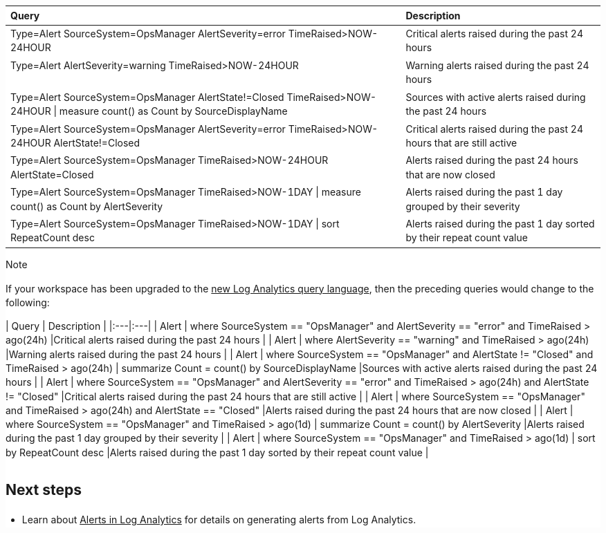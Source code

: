 | Query | Description |
|:--- |:--- |
| Type=Alert SourceSystem=OpsManager AlertSeverity=error TimeRaised>NOW-24HOUR |Critical alerts raised during the past 24 hours |
| Type=Alert AlertSeverity=warning TimeRaised>NOW-24HOUR |Warning alerts raised during the past 24 hours |
| Type=Alert SourceSystem=OpsManager AlertState!=Closed TimeRaised>NOW-24HOUR &#124; measure count() as Count by SourceDisplayName |Sources with active alerts raised during the past 24 hours |
| Type=Alert SourceSystem=OpsManager AlertSeverity=error TimeRaised>NOW-24HOUR AlertState!=Closed |Critical alerts raised during the past 24 hours that are still active |
| Type=Alert SourceSystem=OpsManager TimeRaised>NOW-24HOUR AlertState=Closed |Alerts raised during the past 24 hours that are now closed |
| Type=Alert SourceSystem=OpsManager TimeRaised>NOW-1DAY &#124; measure count() as Count by AlertSeverity |Alerts raised during the past 1 day grouped by their severity |
| Type=Alert SourceSystem=OpsManager TimeRaised>NOW-1DAY &#124; sort RepeatCount desc |Alerts raised during the past 1 day sorted by their repeat count value |


>[!NOTE]
> If your workspace has been upgraded to the [new Log Analytics query language](log-analytics-log-search-upgrade.md), then the preceding queries would change to the following:
>
>| Query | Description |
|:---|:---|
| Alert &#124; where SourceSystem == "OpsManager" and AlertSeverity == "error" and TimeRaised > ago(24h) |Critical alerts raised during the past 24 hours |
| Alert &#124; where AlertSeverity == "warning" and TimeRaised > ago(24h) |Warning alerts raised during the past 24 hours |
| Alert &#124; where SourceSystem == "OpsManager" and AlertState != "Closed" and TimeRaised > ago(24h) &#124; summarize Count = count() by SourceDisplayName |Sources with active alerts raised during the past 24 hours |
| Alert &#124; where SourceSystem == "OpsManager" and AlertSeverity == "error" and TimeRaised > ago(24h) and AlertState != "Closed" |Critical alerts raised during the past 24 hours that are still active |
| Alert &#124; where SourceSystem == "OpsManager" and TimeRaised > ago(24h) and AlertState == "Closed" |Alerts raised during the past 24 hours that are now closed |
| Alert &#124; where SourceSystem == "OpsManager" and TimeRaised > ago(1d) &#124; summarize Count = count() by AlertSeverity |Alerts raised during the past 1 day grouped by their severity |
| Alert &#124; where SourceSystem == "OpsManager" and TimeRaised > ago(1d) &#124; sort by RepeatCount desc |Alerts raised during the past 1 day sorted by their repeat count value |


## Next steps
* Learn about [Alerts in Log Analytics](log-analytics-alerts.md) for details on generating alerts from Log Analytics.
